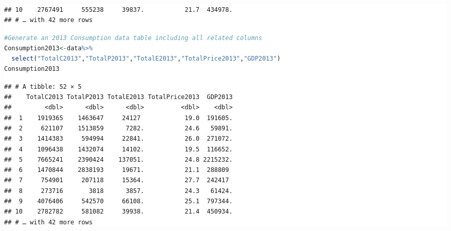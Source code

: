     ## 10    2767491     555238     39837.           21.7  434978.
    ## # … with 42 more rows

``` r
#Generate an 2013 Consumption data table including all related columns
Consumption2013<-data%>%
  select("TotalC2013","TotalP2013","TotalE2013","TotalPrice2013","GDP2013")
Consumption2013
```

    ## # A tibble: 52 × 5
    ##    TotalC2013 TotalP2013 TotalE2013 TotalPrice2013  GDP2013
    ##         <dbl>      <dbl>      <dbl>          <dbl>    <dbl>
    ##  1    1919365    1463647     24127            19.0  191605.
    ##  2     621107    1513859      7282.           24.6   59891.
    ##  3    1414383     594994     22841.           26.0  271072.
    ##  4    1096438    1432074     14102.           19.5  116652.
    ##  5    7665241    2390424    137051.           24.8 2215232.
    ##  6    1470844    2838193     19671.           21.1  288809 
    ##  7     754901     207118     15364.           27.7  242417 
    ##  8     273716       3818      3857.           24.3   61424.
    ##  9    4076406     542570     66108.           25.1  797344.
    ## 10    2782782     581082     39938.           21.4  450934.
    ## # … with 42 more rows
